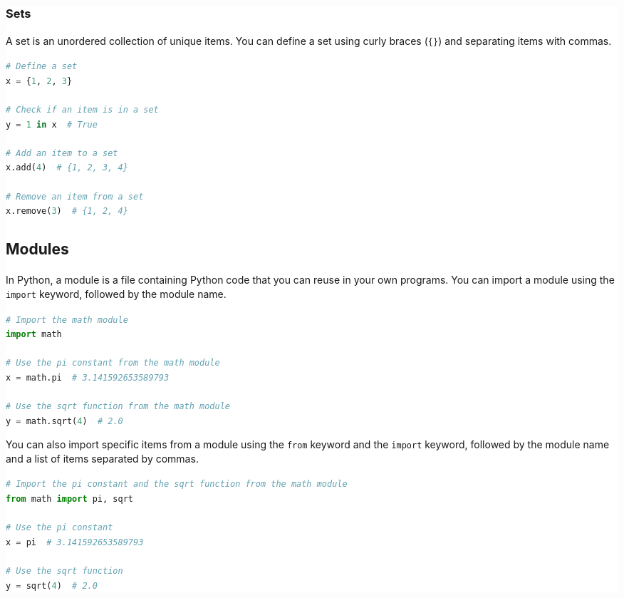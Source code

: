 ```py

```

### Sets

A set is an unordered collection of unique items. You can define a set using curly braces (`{}`) and separating items with commas.

```py
# Define a set
x = {1, 2, 3}

# Check if an item is in a set
y = 1 in x  # True

# Add an item to a set
x.add(4)  # {1, 2, 3, 4}

# Remove an item from a set
x.remove(3)  # {1, 2, 4}

```

## Modules

In Python, a module is a file containing Python code that you can reuse in your own programs. You can import a module using the `import` keyword, followed by the module name.

```py
# Import the math module
import math

# Use the pi constant from the math module
x = math.pi  # 3.141592653589793

# Use the sqrt function from the math module
y = math.sqrt(4)  # 2.0

```

You can also import specific items from a module using the `from` keyword and the `import` keyword, followed by the module name and a list of items separated by commas.

```py
# Import the pi constant and the sqrt function from the math module
from math import pi, sqrt

# Use the pi constant
x = pi  # 3.141592653589793

# Use the sqrt function
y = sqrt(4)  # 2.0

```
